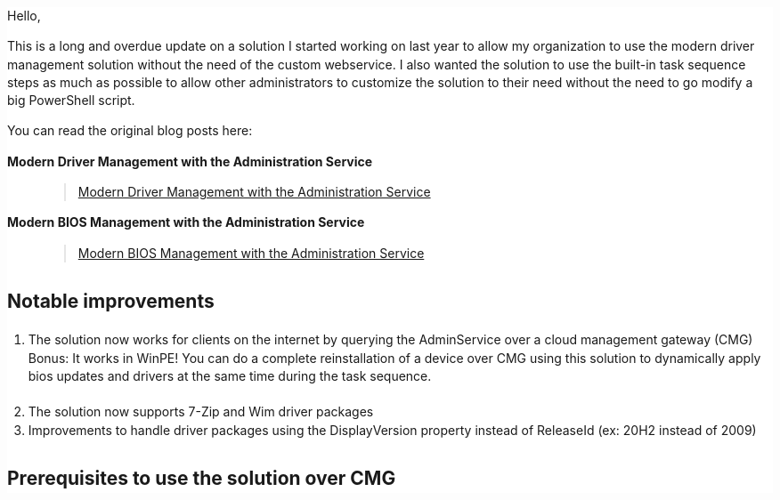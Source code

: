 Hello,

This is a long and overdue update on a solution I started working on last year to allow my organization to use the modern driver management solution without the need of the custom webservice. I also wanted the solution to use the built-in task sequence steps as much as possible to allow other administrators to customize the solution to their need without the need to go modify a big PowerShell script.

You can read the original blog posts here:

**Modern Driver Management with the Administration Service**<figure class="wp-block-embed is-type-wp-embed is-provider-systems-management-squad wp-block-embed-systems-management-squad">

<div class="wp-block-embed__wrapper">
  <div class="x-embed x-is-rich x-is-systems-management-squad">
    <blockquote class="wp-embedded-content" data-secret="jzpz03RRKW">
      <a href="https://sysmansquad.com/2020/05/15/modern-driver-management-with-the-administration-service/">Modern Driver Management with the Administration Service</a>
    </blockquote>
  </div>
</div></figure> 

**Modern BIOS Management with the Administration Service**<figure class="wp-block-embed is-type-wp-embed is-provider-systems-management-squad wp-block-embed-systems-management-squad">

<div class="wp-block-embed__wrapper">
  <div class="x-embed x-is-rich x-is-systems-management-squad">
    <blockquote class="wp-embedded-content" data-secret="11ToJaBiRO">
      <a href="https://sysmansquad.com/2020/06/18/modern-bios-management-with-the-administration-service/">Modern BIOS Management with the Administration Service</a>
    </blockquote>
  </div>
</div></figure> 

## Notable improvements

<ol type="1">
  <li>
    The solution now works for clients on the internet by querying the AdminService over a cloud management gateway (CMG)<br />Bonus: It works in WinPE! You can do a complete reinstallation of a device over CMG using this solution to dynamically apply bios updates and drivers at the same time during the task sequence.<br /><br />
  </li>
  <li>
    The solution now supports 7-Zip and Wim driver packages<br />
  </li>
  <li>
    Improvements to handle driver packages using the DisplayVersion property instead of ReleaseId (ex: 20H2 instead of 2009)
  </li>
</ol>

## Prerequisites to use the solution over CMG
